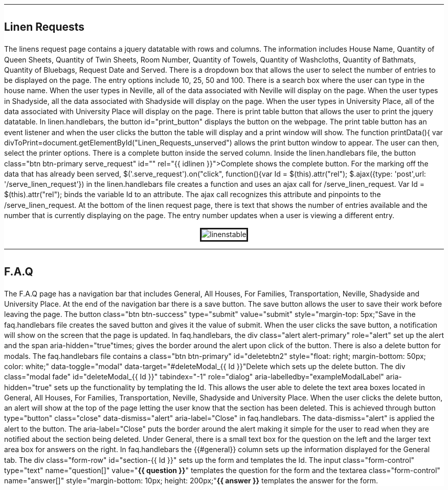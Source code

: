 </section>

<hr>

<section>
<h2>Linen Requests</h2>
<p>The linens request page contains a jquery datatable with rows and columns.  The information includes House Name, Quantity of Queen Sheets, Quantity of Twin Sheets, Room Number, Quantity of Towels, Quantity of Washcloths, Quantity of Bathmats, Quantity of Bluebags, Request Date and Served.  There is a dropdown box that allows the user to select the number of entries to be displayed on the page.  The entry options include 10, 25, 50 and 100.  There is a search box where the user can type in the house name.  When the user types in Neville, all of the data associated with Neville will display on the page.  When the user types in Shadyside, all the data associated with Shadyside will display on the page.  When the user types in University Place, all of the data associated with University Place will display on the page.  There is print table button that allows the user to print the jquery datatable.  In linen.handlebars, the button id="print_button" displays the button on the webpage.  The print table button has an event listener and when the user clicks the button the table will display and a print window will show.  The function printData(){ var divToPrint=document.getElementById("Linen_Requests_unserved") allows the print button window to appear.  The user can then, select the printer options.  There is a complete button inside the served column.  Inside the linen.handlebars file, the button class="btn btn-primary serve_request" id="" rel="{{ idlinen }}">Complete shows the complete button.  For the marking off the data that has already been served, $('.serve_request').on("click", function(){var Id = $(this).attr("rel"); $.ajax({type: 'post',url: '/serve_linen_request'}) in the linen.handlebars file creates a function and uses an ajax call for /serve_linen_request.  Var Id = $(this).attr("rel"); binds the variable Id to an attribute.  The ajax call recognizes this attribute and pinpoints to the /serve_linen_request.  At the bottom of the linen request page, there is text that shows the number of entries available and the number that is currently displaying on the page.  The entry number updates when a user is viewing a different entry.  </p>
<center><img src="linenstable.png" alt="linenstable" width="1000" height="666" border="3"></center>
</section>

<hr>
<section>
<h2>F.A.Q</h2>
<p>The F.A.Q page has a navigation bar that includes General, All Houses, For Families, Transportation, Neville, Shadyside and University Place.  At the end of the navigation bar there is a save button.  The save button allows the user to save their work before leaving the page.  The button class="btn btn-success" type="submit" value="submit" style="margin-top: 5px;"Save in the faq.handlebars file creates the saved button and gives it the value of submit.  When the user clicks the save button, a notification will show on the screen that the page is updated.  In faq.handlebars, the div class="alert alert-primary" role="alert" set up the alert and the span aria-hidden="true"times; gives the border around the alert upon click of the button.  There is also a delete button for modals.  The faq.handlebars file contains a class="btn btn-primary" id="deletebtn2" style="float: right; margin-bottom: 50px; color: white;" data-toggle="modal" data-target="#deleteModal_{{ Id }}"Delete which sets up the delete button.  The div class="modal fade" id="deleteModal_{{ Id }}" tabindex="-1" role="dialog" aria-labelledby="exampleModalLabel" aria-hidden="true" sets up the functionality by templating the Id.  This allows the user able to delete the text area boxes located in General, All Houses, For Families, Transportation, Neville, Shadyside and University Place.  When the user clicks the delete button, an alert will show at the top of the page letting the user know that the section has been deleted.  This is achieved through button type="button" class="close" data-dismiss="alert" aria-label="Close" in faq.handlebars.  The data-dismiss="alert" is applied the alert to the button.  The aria-label="Close" puts the border around the alert making it simple for the user to read when they are notified about the section being deleted.  Under General, there is a small text box for the question on the left and the larger text area box for answers on the right. In faq.handlebars the {{#general}} column sets up the information displayed for the General tab.  The div class="form-row" id="section-{{ Id }}" sets up the form and templates the Id.  The input class="form-control" type="text" name="question[]" value="<b>{{ question }}</b>" templates the question for the form and the textarea class="form-control" name="answer[]"  style="margin-bottom: 10px; height: 200px;"<b>{{ answer }}</b> templates the answer for the form.</p>
</section>
<section>